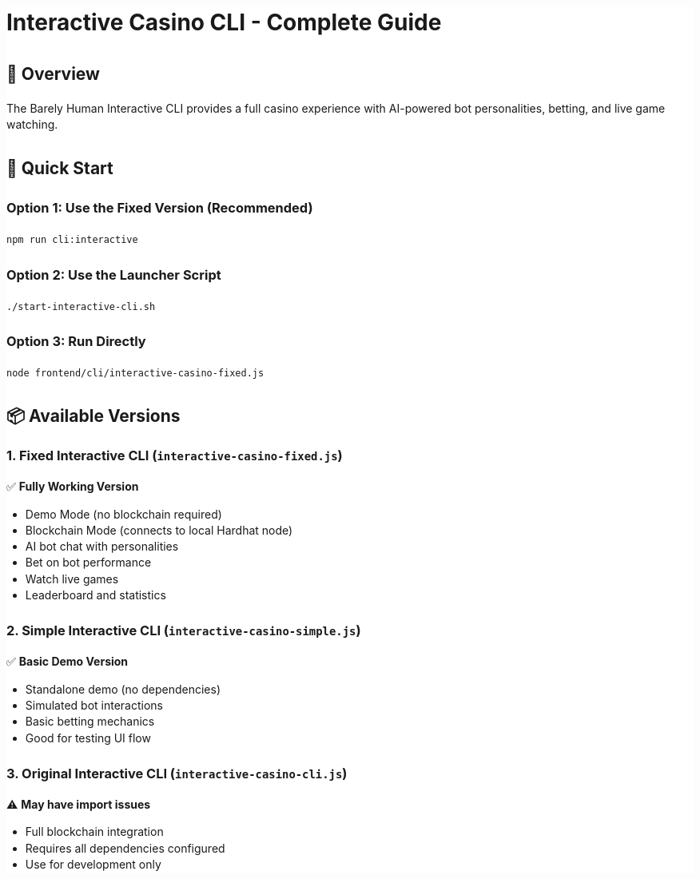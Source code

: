 # Interactive Casino CLI - Complete Guide

## 🎰 Overview
The Barely Human Interactive CLI provides a full casino experience with AI-powered bot personalities, betting, and live game watching.

## 🚀 Quick Start

### Option 1: Use the Fixed Version (Recommended)
```bash
npm run cli:interactive
```

### Option 2: Use the Launcher Script
```bash
./start-interactive-cli.sh
```

### Option 3: Run Directly
```bash
node frontend/cli/interactive-casino-fixed.js
```

## 📦 Available Versions

### 1. Fixed Interactive CLI (`interactive-casino-fixed.js`)
✅ **Fully Working Version**
- Demo Mode (no blockchain required)
- Blockchain Mode (connects to local Hardhat node)
- AI bot chat with personalities
- Bet on bot performance
- Watch live games
- Leaderboard and statistics

### 2. Simple Interactive CLI (`interactive-casino-simple.js`)
✅ **Basic Demo Version**
- Standalone demo (no dependencies)
- Simulated bot interactions
- Basic betting mechanics
- Good for testing UI flow

### 3. Original Interactive CLI (`interactive-casino-cli.js`)
⚠️ **May have import issues**
- Full blockchain integration
- Requires all dependencies configured
- Use for development only

